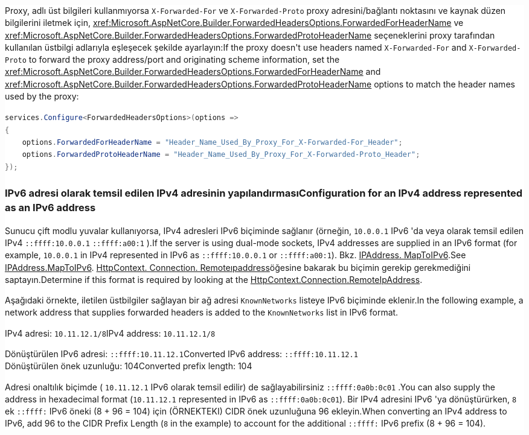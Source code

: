 <span data-ttu-id="bb8b1-243">Proxy, adlı üst bilgileri kullanmıyorsa `X-Forwarded-For` ve `X-Forwarded-Proto` proxy adresini/bağlantı noktasını ve kaynak düzen bilgilerini iletmek için, <xref:Microsoft.AspNetCore.Builder.ForwardedHeadersOptions.ForwardedForHeaderName> ve <xref:Microsoft.AspNetCore.Builder.ForwardedHeadersOptions.ForwardedProtoHeaderName> seçeneklerini proxy tarafından kullanılan üstbilgi adlarıyla eşleşecek şekilde ayarlayın:</span><span class="sxs-lookup"><span data-stu-id="bb8b1-243">If the proxy doesn't use headers named `X-Forwarded-For` and `X-Forwarded-Proto` to forward the proxy address/port and originating scheme information, set the <xref:Microsoft.AspNetCore.Builder.ForwardedHeadersOptions.ForwardedForHeaderName> and <xref:Microsoft.AspNetCore.Builder.ForwardedHeadersOptions.ForwardedProtoHeaderName> options to match the header names used by the proxy:</span></span>

```csharp
services.Configure<ForwardedHeadersOptions>(options =>
{
    options.ForwardedForHeaderName = "Header_Name_Used_By_Proxy_For_X-Forwarded-For_Header";
    options.ForwardedProtoHeaderName = "Header_Name_Used_By_Proxy_For_X-Forwarded-Proto_Header";
});
```

### <a name="configuration-for-an-ipv4-address-represented-as-an-ipv6-address"></a><span data-ttu-id="bb8b1-244">IPv6 adresi olarak temsil edilen IPv4 adresinin yapılandırması</span><span class="sxs-lookup"><span data-stu-id="bb8b1-244">Configuration for an IPv4 address represented as an IPv6 address</span></span>

<span data-ttu-id="bb8b1-245">Sunucu çift modlu yuvalar kullanıyorsa, IPv4 adresleri IPv6 biçiminde sağlanır (örneğin, `10.0.0.1` IPv6 'da veya olarak temsil edilen IPv4 `::ffff:10.0.0.1` `::ffff:a00:1` ).</span><span class="sxs-lookup"><span data-stu-id="bb8b1-245">If the server is using dual-mode sockets, IPv4 addresses are supplied in an IPv6 format (for example, `10.0.0.1` in IPv4 represented in IPv6 as `::ffff:10.0.0.1` or `::ffff:a00:1`).</span></span> <span data-ttu-id="bb8b1-246">Bkz. [IPAddress. MapToIPv6](xref:System.Net.IPAddress.MapToIPv6*).</span><span class="sxs-lookup"><span data-stu-id="bb8b1-246">See [IPAddress.MapToIPv6](xref:System.Net.IPAddress.MapToIPv6*).</span></span> <span data-ttu-id="bb8b1-247">[HttpContext. Connection. Remoteıpaddress](xref:Microsoft.AspNetCore.Http.ConnectionInfo.RemoteIpAddress*)öğesine bakarak bu biçimin gerekip gerekmediğini saptayın.</span><span class="sxs-lookup"><span data-stu-id="bb8b1-247">Determine if this format is required by looking at the [HttpContext.Connection.RemoteIpAddress](xref:Microsoft.AspNetCore.Http.ConnectionInfo.RemoteIpAddress*).</span></span>

<span data-ttu-id="bb8b1-248">Aşağıdaki örnekte, iletilen üstbilgiler sağlayan bir ağ adresi `KnownNetworks` listeye IPv6 biçiminde eklenir.</span><span class="sxs-lookup"><span data-stu-id="bb8b1-248">In the following example, a network address that supplies forwarded headers is added to the `KnownNetworks` list in IPv6 format.</span></span>

<span data-ttu-id="bb8b1-249">IPv4 adresi: `10.11.12.1/8`</span><span class="sxs-lookup"><span data-stu-id="bb8b1-249">IPv4 address: `10.11.12.1/8`</span></span>

<span data-ttu-id="bb8b1-250">Dönüştürülen IPv6 adresi: `::ffff:10.11.12.1`</span><span class="sxs-lookup"><span data-stu-id="bb8b1-250">Converted IPv6 address: `::ffff:10.11.12.1`</span></span>  
<span data-ttu-id="bb8b1-251">Dönüştürülen önek uzunluğu: 104</span><span class="sxs-lookup"><span data-stu-id="bb8b1-251">Converted prefix length: 104</span></span>

<span data-ttu-id="bb8b1-252">Adresi onaltılık biçimde ( `10.11.12.1` IPv6 olarak temsil edilir) de sağlayabilirsiniz `::ffff:0a0b:0c01` .</span><span class="sxs-lookup"><span data-stu-id="bb8b1-252">You can also supply the address in hexadecimal format (`10.11.12.1` represented in IPv6 as `::ffff:0a0b:0c01`).</span></span> <span data-ttu-id="bb8b1-253">Bir IPv4 adresini IPv6 'ya dönüştürürken, `8` ek `::ffff:` IPv6 öneki (8 + 96 = 104) için (ÖRNEKTEKI) CIDR önek uzunluğuna 96 ekleyin.</span><span class="sxs-lookup"><span data-stu-id="bb8b1-253">When converting an IPv4 address to IPv6, add 96 to the CIDR Prefix Length (`8` in the example) to account for the additional `::ffff:` IPv6 prefix (8 + 96 = 104).</span></span> 
